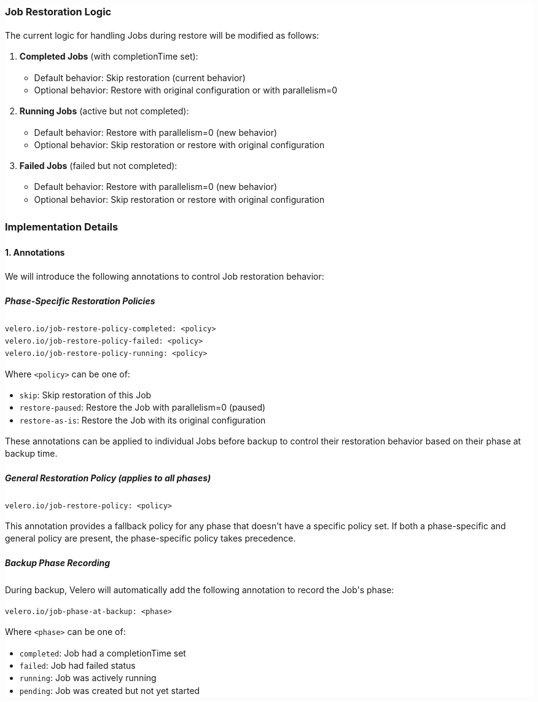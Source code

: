 ### Job Restoration Logic

The current logic for handling Jobs during restore will be modified as follows:

1. **Completed Jobs** (with completionTime set):
   - Default behavior: Skip restoration (current behavior)
   - Optional behavior: Restore with original configuration or with parallelism=0

2. **Running Jobs** (active but not completed):
   - Default behavior: Restore with parallelism=0 (new behavior)
   - Optional behavior: Skip restoration or restore with original configuration

3. **Failed Jobs** (failed but not completed):
   - Default behavior: Restore with parallelism=0 (new behavior)
   - Optional behavior: Skip restoration or restore with original configuration

### Implementation Details

#### 1. Annotations

We will introduce the following annotations to control Job restoration behavior:

##### Phase-Specific Restoration Policies

```
velero.io/job-restore-policy-completed: <policy>
velero.io/job-restore-policy-failed: <policy>
velero.io/job-restore-policy-running: <policy>
```

Where `<policy>` can be one of:
- `skip`: Skip restoration of this Job
- `restore-paused`: Restore the Job with parallelism=0 (paused)
- `restore-as-is`: Restore the Job with its original configuration

These annotations can be applied to individual Jobs before backup to control their restoration behavior based on their phase at backup time.

##### General Restoration Policy (applies to all phases)

```
velero.io/job-restore-policy: <policy>
```

This annotation provides a fallback policy for any phase that doesn't have a specific policy set. If both a phase-specific and general policy are present, the phase-specific policy takes precedence.

##### Backup Phase Recording

During backup, Velero will automatically add the following annotation to record the Job's phase:

```
velero.io/job-phase-at-backup: <phase>
```

Where `<phase>` can be one of:
- `completed`: Job had a completionTime set
- `failed`: Job had failed status
- `running`: Job was actively running
- `pending`: Job was created but not yet started
